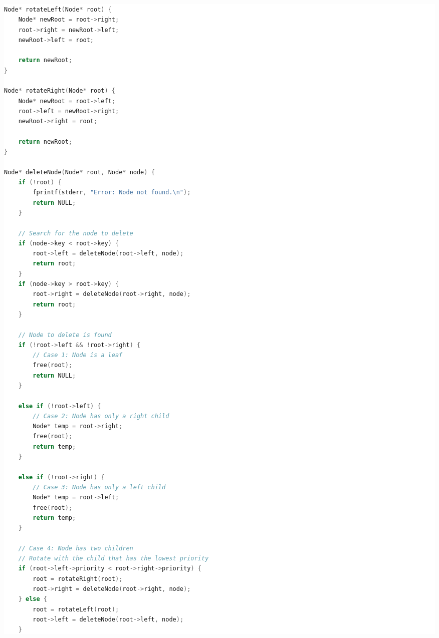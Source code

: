 ```c
Node* rotateLeft(Node* root) {
    Node* newRoot = root->right;
    root->right = newRoot->left;
    newRoot->left = root;

    return newRoot;
}

Node* rotateRight(Node* root) {
    Node* newRoot = root->left;
    root->left = newRoot->right;
    newRoot->right = root;

    return newRoot;
}

Node* deleteNode(Node* root, Node* node) {
    if (!root) {
        fprintf(stderr, "Error: Node not found.\n");
        return NULL;
    }

    // Search for the node to delete
    if (node->key < root->key) {
        root->left = deleteNode(root->left, node);
        return root;
    }
    if (node->key > root->key) {
        root->right = deleteNode(root->right, node);
        return root;
    }

    // Node to delete is found
    if (!root->left && !root->right) {
        // Case 1: Node is a leaf
        free(root);
        return NULL;
    }

    else if (!root->left) {
        // Case 2: Node has only a right child
        Node* temp = root->right;
        free(root);
        return temp;
    }

    else if (!root->right) {
        // Case 3: Node has only a left child
        Node* temp = root->left;
        free(root);
        return temp;
    }

    // Case 4: Node has two children
    // Rotate with the child that has the lowest priority
    if (root->left->priority < root->right->priority) {
        root = rotateRight(root);
        root->right = deleteNode(root->right, node);
    } else {
        root = rotateLeft(root);
        root->left = deleteNode(root->left, node);
    }

```